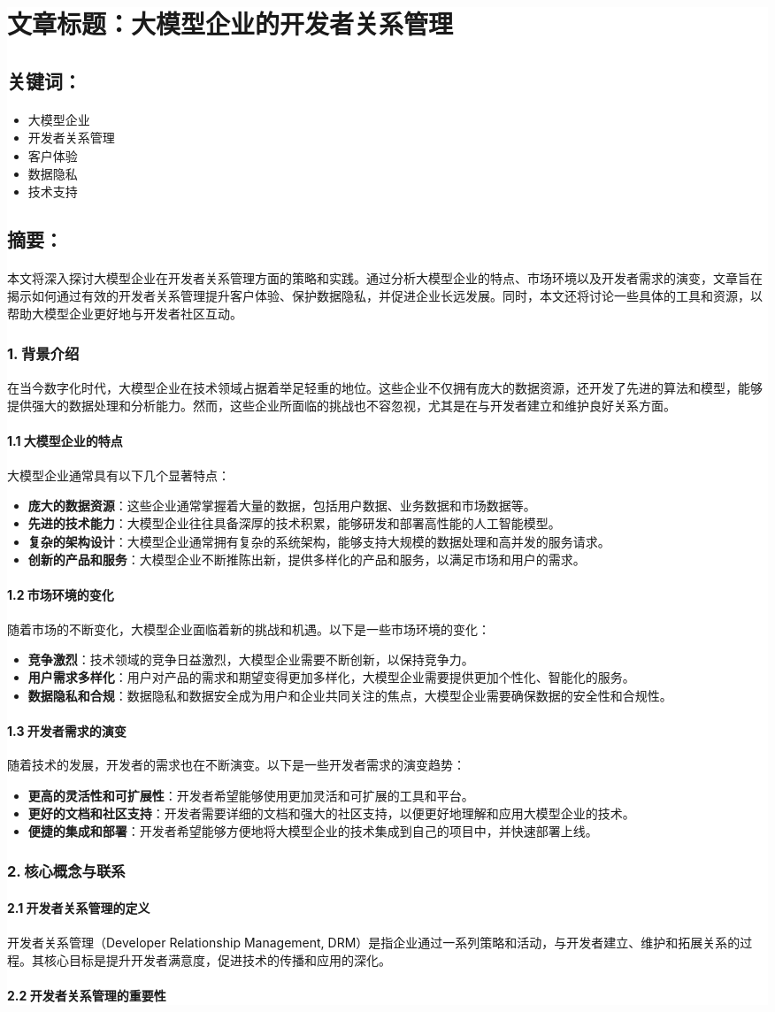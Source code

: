                  

# 文章标题：大模型企业的开发者关系管理

## 关键词：
- 大模型企业
- 开发者关系管理
- 客户体验
- 数据隐私
- 技术支持

## 摘要：
本文将深入探讨大模型企业在开发者关系管理方面的策略和实践。通过分析大模型企业的特点、市场环境以及开发者需求的演变，文章旨在揭示如何通过有效的开发者关系管理提升客户体验、保护数据隐私，并促进企业长远发展。同时，本文还将讨论一些具体的工具和资源，以帮助大模型企业更好地与开发者社区互动。

### 1. 背景介绍

在当今数字化时代，大模型企业在技术领域占据着举足轻重的地位。这些企业不仅拥有庞大的数据资源，还开发了先进的算法和模型，能够提供强大的数据处理和分析能力。然而，这些企业所面临的挑战也不容忽视，尤其是在与开发者建立和维护良好关系方面。

#### 1.1 大模型企业的特点

大模型企业通常具有以下几个显著特点：

- **庞大的数据资源**：这些企业通常掌握着大量的数据，包括用户数据、业务数据和市场数据等。
- **先进的技术能力**：大模型企业往往具备深厚的技术积累，能够研发和部署高性能的人工智能模型。
- **复杂的架构设计**：大模型企业通常拥有复杂的系统架构，能够支持大规模的数据处理和高并发的服务请求。
- **创新的产品和服务**：大模型企业不断推陈出新，提供多样化的产品和服务，以满足市场和用户的需求。

#### 1.2 市场环境的变化

随着市场的不断变化，大模型企业面临着新的挑战和机遇。以下是一些市场环境的变化：

- **竞争激烈**：技术领域的竞争日益激烈，大模型企业需要不断创新，以保持竞争力。
- **用户需求多样化**：用户对产品的需求和期望变得更加多样化，大模型企业需要提供更加个性化、智能化的服务。
- **数据隐私和合规**：数据隐私和数据安全成为用户和企业共同关注的焦点，大模型企业需要确保数据的安全性和合规性。

#### 1.3 开发者需求的演变

随着技术的发展，开发者的需求也在不断演变。以下是一些开发者需求的演变趋势：

- **更高的灵活性和可扩展性**：开发者希望能够使用更加灵活和可扩展的工具和平台。
- **更好的文档和社区支持**：开发者需要详细的文档和强大的社区支持，以便更好地理解和应用大模型企业的技术。
- **便捷的集成和部署**：开发者希望能够方便地将大模型企业的技术集成到自己的项目中，并快速部署上线。

### 2. 核心概念与联系

#### 2.1 开发者关系管理的定义

开发者关系管理（Developer Relationship Management, DRM）是指企业通过一系列策略和活动，与开发者建立、维护和拓展关系的过程。其核心目标是提升开发者满意度，促进技术的传播和应用的深化。

#### 2.2 开发者关系管理的重要性
